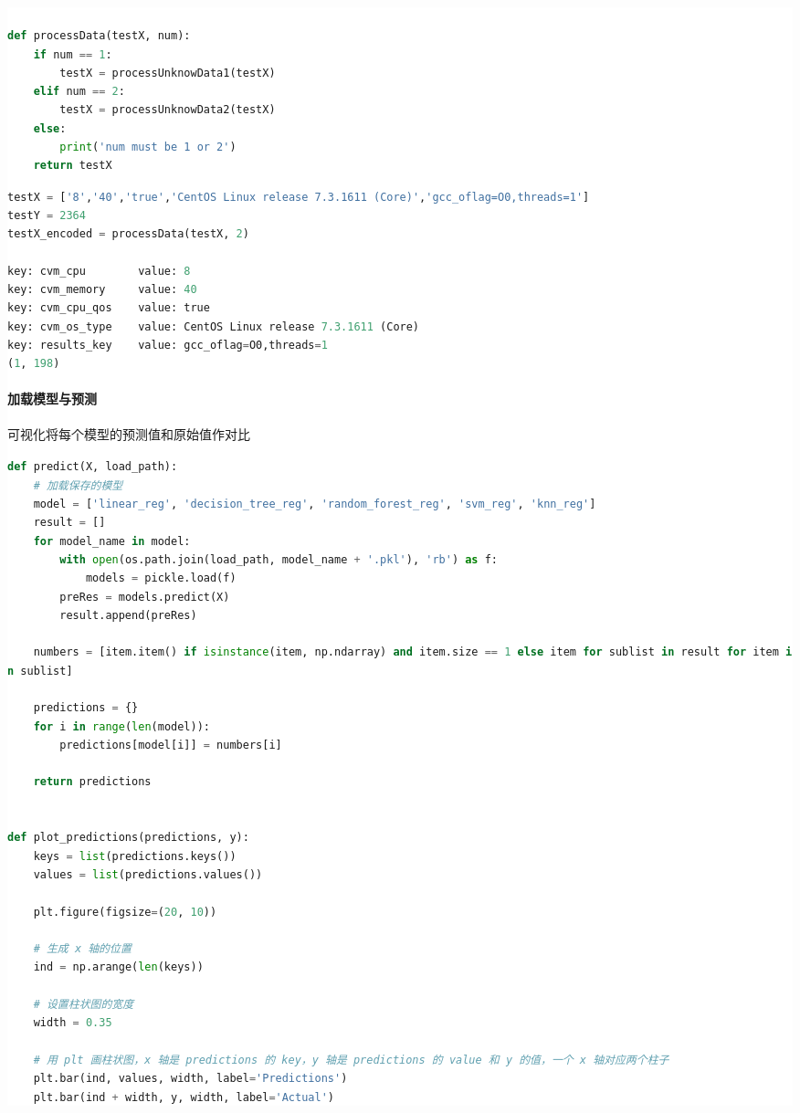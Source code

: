 ```python

def processData(testX, num):
    if num == 1:
        testX = processUnknowData1(testX)
    elif num == 2:
        testX = processUnknowData2(testX)
    else:
        print('num must be 1 or 2')
    return testX
```

```python
testX = ['8','40','true','CentOS Linux release 7.3.1611 (Core)','gcc_oflag=O0,threads=1']
testY = 2364
testX_encoded = processData(testX, 2)

key: cvm_cpu     	value: 8
key: cvm_memory  	value: 40
key: cvm_cpu_qos 	value: true
key: cvm_os_type 	value: CentOS Linux release 7.3.1611 (Core)
key: results_key 	value: gcc_oflag=O0,threads=1
(1, 198)
```



#### 加载模型与预测

可视化将每个模型的预测值和原始值作对比

```python
def predict(X, load_path):
    # 加载保存的模型
    model = ['linear_reg', 'decision_tree_reg', 'random_forest_reg', 'svm_reg', 'knn_reg']
    result = []
    for model_name in model:
        with open(os.path.join(load_path, model_name + '.pkl'), 'rb') as f:
            models = pickle.load(f)
        preRes = models.predict(X)
        result.append(preRes)

    numbers = [item.item() if isinstance(item, np.ndarray) and item.size == 1 else item for sublist in result for item in sublist]

    predictions = {}
    for i in range(len(model)):
        predictions[model[i]] = numbers[i]

    return predictions


def plot_predictions(predictions, y):
    keys = list(predictions.keys())
    values = list(predictions.values())
    
    plt.figure(figsize=(20, 10))
        
    # 生成 x 轴的位置
    ind = np.arange(len(keys))
    
    # 设置柱状图的宽度
    width = 0.35
    
    # 用 plt 画柱状图，x 轴是 predictions 的 key，y 轴是 predictions 的 value 和 y 的值，一个 x 轴对应两个柱子
    plt.bar(ind, values, width, label='Predictions')
    plt.bar(ind + width, y, width, label='Actual')
```